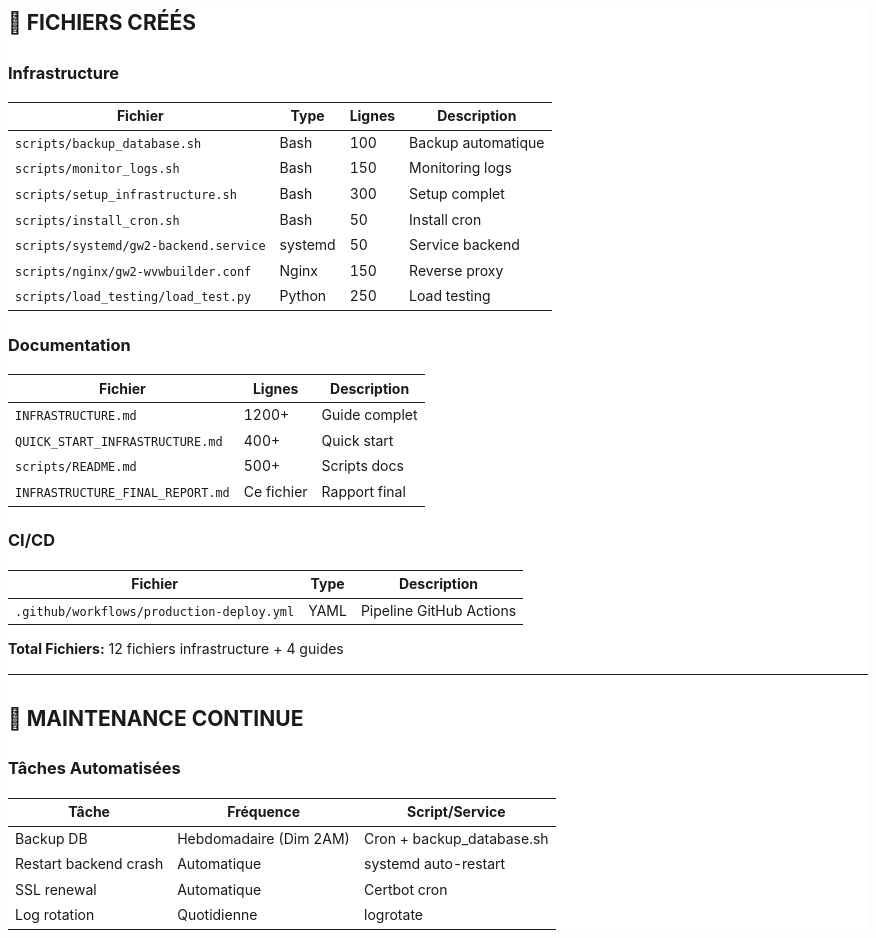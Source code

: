 
## 📁 FICHIERS CRÉÉS

### Infrastructure

| Fichier | Type | Lignes | Description |
|---------|------|--------|-------------|
| `scripts/backup_database.sh` | Bash | 100 | Backup automatique |
| `scripts/monitor_logs.sh` | Bash | 150 | Monitoring logs |
| `scripts/setup_infrastructure.sh` | Bash | 300 | Setup complet |
| `scripts/install_cron.sh` | Bash | 50 | Install cron |
| `scripts/systemd/gw2-backend.service` | systemd | 50 | Service backend |
| `scripts/nginx/gw2-wvwbuilder.conf` | Nginx | 150 | Reverse proxy |
| `scripts/load_testing/load_test.py` | Python | 250 | Load testing |

### Documentation

| Fichier | Lignes | Description |
|---------|--------|-------------|
| `INFRASTRUCTURE.md` | 1200+ | Guide complet |
| `QUICK_START_INFRASTRUCTURE.md` | 400+ | Quick start |
| `scripts/README.md` | 500+ | Scripts docs |
| `INFRASTRUCTURE_FINAL_REPORT.md` | Ce fichier | Rapport final |

### CI/CD

| Fichier | Type | Description |
|---------|------|-------------|
| `.github/workflows/production-deploy.yml` | YAML | Pipeline GitHub Actions |

**Total Fichiers:** 12 fichiers infrastructure + 4 guides

---

## 🔄 MAINTENANCE CONTINUE

### Tâches Automatisées

| Tâche | Fréquence | Script/Service |
|-------|-----------|----------------|
| Backup DB | Hebdomadaire (Dim 2AM) | Cron + backup_database.sh |
| Restart backend crash | Automatique | systemd auto-restart |
| SSL renewal | Automatique | Certbot cron |
| Log rotation | Quotidienne | logrotate |
